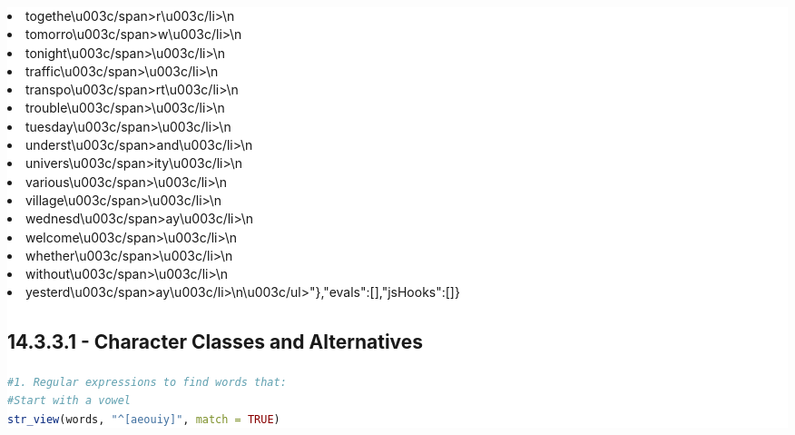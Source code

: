 <li><span class='match'>togethe\u003c/span>r\u003c/li>\n  <li><span class='match'>tomorro\u003c/span>w\u003c/li>\n  <li><span class='match'>tonight\u003c/span>\u003c/li>\n  <li><span class='match'>traffic\u003c/span>\u003c/li>\n  <li><span class='match'>transpo\u003c/span>rt\u003c/li>\n  <li><span class='match'>trouble\u003c/span>\u003c/li>\n  <li><span class='match'>tuesday\u003c/span>\u003c/li>\n  <li><span class='match'>underst\u003c/span>and\u003c/li>\n  <li><span class='match'>univers\u003c/span>ity\u003c/li>\n  <li><span class='match'>various\u003c/span>\u003c/li>\n  <li><span class='match'>village\u003c/span>\u003c/li>\n  <li><span class='match'>wednesd\u003c/span>ay\u003c/li>\n  <li><span class='match'>welcome\u003c/span>\u003c/li>\n  <li><span class='match'>whether\u003c/span>\u003c/li>\n  <li><span class='match'>without\u003c/span>\u003c/li>\n  <li><span class='match'>yesterd\u003c/span>ay\u003c/li>\n\u003c/ul>"},"evals":[],"jsHooks":[]}</script>

14.3.3.1 - Character Classes and Alternatives
---------------------------------------------

``` r
#1. Regular expressions to find words that:
#Start with a vowel
str_view(words, "^[aeouiy]", match = TRUE)
```


